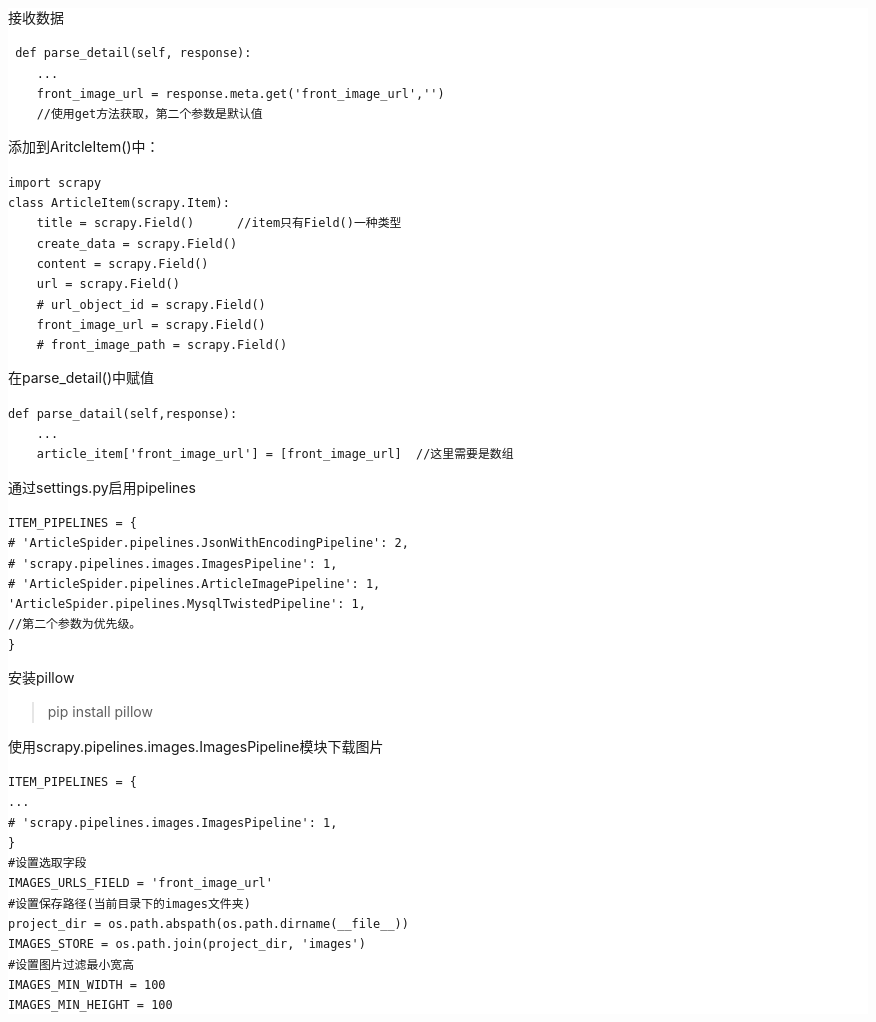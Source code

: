 接收数据

     def parse_detail(self, response):
        ...
        front_image_url = response.meta.get('front_image_url','')  
        //使用get方法获取，第二个参数是默认值

添加到AritcleItem()中：

    import scrapy
    class ArticleItem(scrapy.Item):
        title = scrapy.Field()      //item只有Field()一种类型
        create_data = scrapy.Field()
        content = scrapy.Field()
        url = scrapy.Field()
        # url_object_id = scrapy.Field()
        front_image_url = scrapy.Field()
        # front_image_path = scrapy.Field()

在parse_detail()中赋值

    def parse_datail(self,response):
        ...
        article_item['front_image_url'] = [front_image_url]  //这里需要是数组

    

通过settings.py启用pipelines

    ITEM_PIPELINES = {
    # 'ArticleSpider.pipelines.JsonWithEncodingPipeline': 2,
    # 'scrapy.pipelines.images.ImagesPipeline': 1,
    # 'ArticleSpider.pipelines.ArticleImagePipeline': 1,
    'ArticleSpider.pipelines.MysqlTwistedPipeline': 1,
    //第二个参数为优先级。
    }

安装pillow

>pip install pillow

使用scrapy.pipelines.images.ImagesPipeline模块下载图片

    ITEM_PIPELINES = {
    ...
    # 'scrapy.pipelines.images.ImagesPipeline': 1,
    }
    #设置选取字段
    IMAGES_URLS_FIELD = 'front_image_url'
    #设置保存路径(当前目录下的images文件夹)
    project_dir = os.path.abspath(os.path.dirname(__file__))
    IMAGES_STORE = os.path.join(project_dir, 'images')
    #设置图片过滤最小宽高
    IMAGES_MIN_WIDTH = 100
    IMAGES_MIN_HEIGHT = 100
